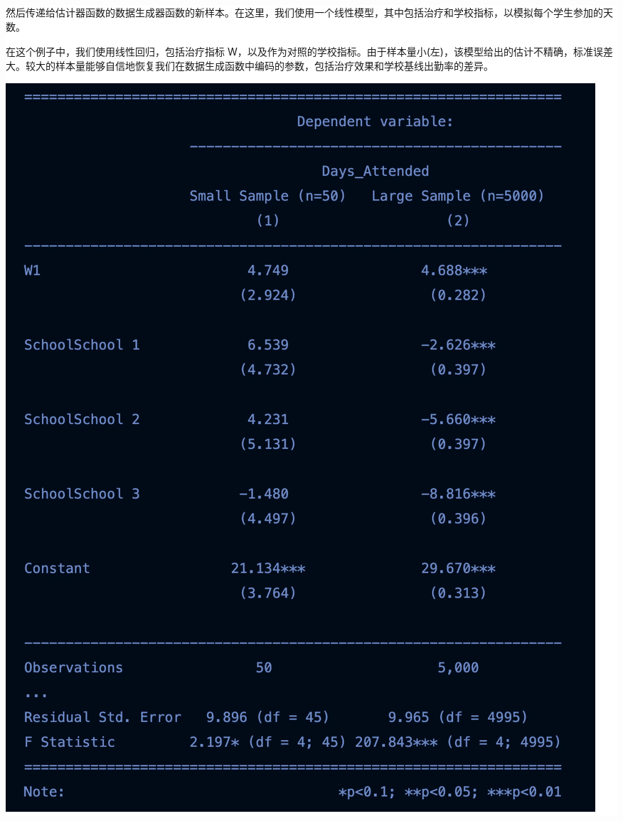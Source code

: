 然后传递给估计器函数的数据生成器函数的新样本。在这里，我们使用一个线性模型，其中包括治疗和学校指标，以模拟每个学生参加的天数。

在这个例子中，我们使用线性回归，包括治疗指标 W，以及作为对照的学校指标。由于样本量小(左)，该模型给出的估计不精确，标准误差大。较大的样本量能够自信地恢复我们在数据生成函数中编码的参数，包括治疗效果和学校基线出勤率的差异。

![](img/5772e5e8fc24c7f5a2efa2283ade70b9.png)
